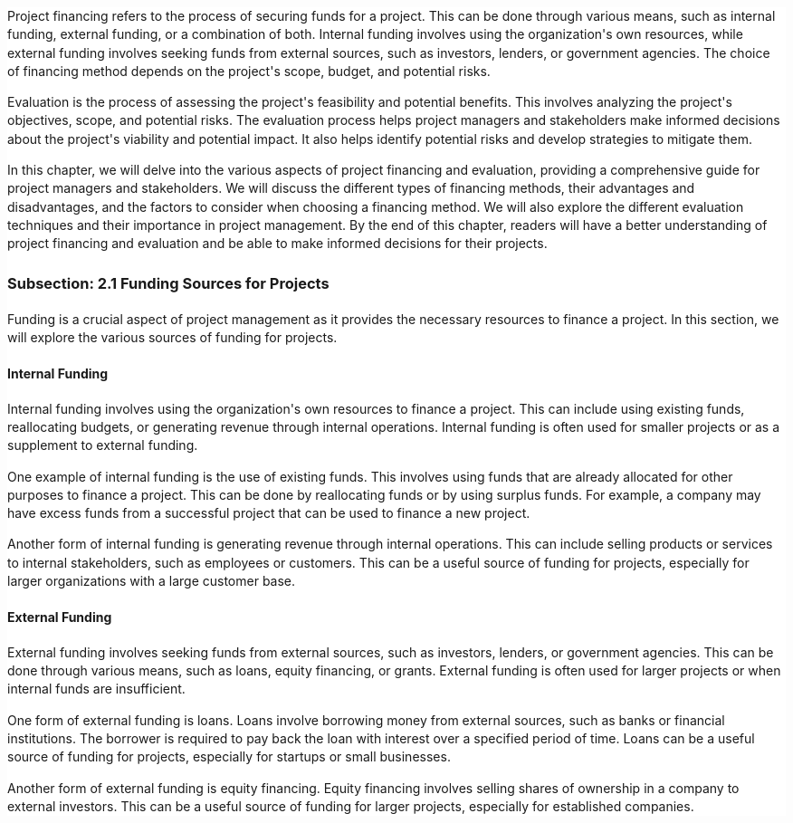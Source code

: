Project financing refers to the process of securing funds for a project. This can be done through various means, such as internal funding, external funding, or a combination of both. Internal funding involves using the organization's own resources, while external funding involves seeking funds from external sources, such as investors, lenders, or government agencies. The choice of financing method depends on the project's scope, budget, and potential risks.

Evaluation is the process of assessing the project's feasibility and potential benefits. This involves analyzing the project's objectives, scope, and potential risks. The evaluation process helps project managers and stakeholders make informed decisions about the project's viability and potential impact. It also helps identify potential risks and develop strategies to mitigate them.

In this chapter, we will delve into the various aspects of project financing and evaluation, providing a comprehensive guide for project managers and stakeholders. We will discuss the different types of financing methods, their advantages and disadvantages, and the factors to consider when choosing a financing method. We will also explore the different evaluation techniques and their importance in project management. By the end of this chapter, readers will have a better understanding of project financing and evaluation and be able to make informed decisions for their projects.




### Subsection: 2.1 Funding Sources for Projects

Funding is a crucial aspect of project management as it provides the necessary resources to finance a project. In this section, we will explore the various sources of funding for projects.

#### Internal Funding

Internal funding involves using the organization's own resources to finance a project. This can include using existing funds, reallocating budgets, or generating revenue through internal operations. Internal funding is often used for smaller projects or as a supplement to external funding.

One example of internal funding is the use of existing funds. This involves using funds that are already allocated for other purposes to finance a project. This can be done by reallocating funds or by using surplus funds. For example, a company may have excess funds from a successful project that can be used to finance a new project.

Another form of internal funding is generating revenue through internal operations. This can include selling products or services to internal stakeholders, such as employees or customers. This can be a useful source of funding for projects, especially for larger organizations with a large customer base.

#### External Funding

External funding involves seeking funds from external sources, such as investors, lenders, or government agencies. This can be done through various means, such as loans, equity financing, or grants. External funding is often used for larger projects or when internal funds are insufficient.

One form of external funding is loans. Loans involve borrowing money from external sources, such as banks or financial institutions. The borrower is required to pay back the loan with interest over a specified period of time. Loans can be a useful source of funding for projects, especially for startups or small businesses.

Another form of external funding is equity financing. Equity financing involves selling shares of ownership in a company to external investors. This can be a useful source of funding for larger projects, especially for established companies.
